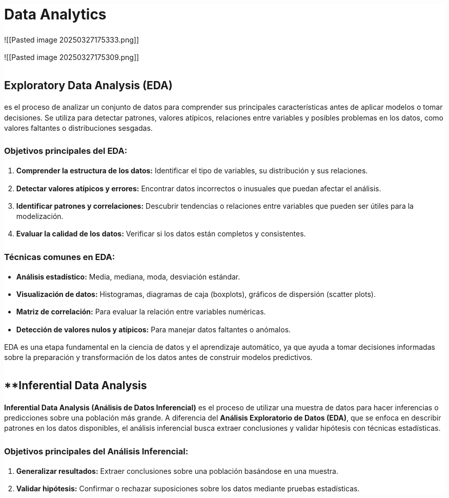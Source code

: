 # Data Analytics
![[Pasted image 20250327175333.png]]

![[Pasted image 20250327175309.png]]
## **Exploratory Data Analysis (EDA)**
 es el proceso de analizar un conjunto de datos para comprender sus principales características antes de aplicar modelos o tomar decisiones. Se utiliza para detectar patrones, valores atípicos, relaciones entre variables y posibles problemas en los datos, como valores faltantes o distribuciones sesgadas.

### **Objetivos principales del EDA:**

1. **Comprender la estructura de los datos:** Identificar el tipo de variables, su distribución y sus relaciones.
    
2. **Detectar valores atípicos y errores:** Encontrar datos incorrectos o inusuales que puedan afectar el análisis.
    
3. **Identificar patrones y correlaciones:** Descubrir tendencias o relaciones entre variables que pueden ser útiles para la modelización.
    
4. **Evaluar la calidad de los datos:** Verificar si los datos están completos y consistentes.
    

### **Técnicas comunes en EDA:**

- **Análisis estadístico:** Media, mediana, moda, desviación estándar.
    
- **Visualización de datos:** Histogramas, diagramas de caja (boxplots), gráficos de dispersión (scatter plots).
    
- **Matriz de correlación:** Para evaluar la relación entre variables numéricas.
    
- **Detección de valores nulos y atípicos:** Para manejar datos faltantes o anómalos.
    

EDA es una etapa fundamental en la ciencia de datos y el aprendizaje automático, ya que ayuda a tomar decisiones informadas sobre la preparación y transformación de los datos antes de construir modelos predictivos.
## **Inferential Data Analysis
**Inferential Data Analysis (Análisis de Datos Inferencial)** es el proceso de utilizar una muestra de datos para hacer inferencias o predicciones sobre una población más grande. A diferencia del **Análisis Exploratorio de Datos (EDA)**, que se enfoca en describir patrones en los datos disponibles, el análisis inferencial busca extraer conclusiones y validar hipótesis con técnicas estadísticas.

### **Objetivos principales del Análisis Inferencial:**

1. **Generalizar resultados:** Extraer conclusiones sobre una población basándose en una muestra.
    
2. **Validar hipótesis:** Confirmar o rechazar suposiciones sobre los datos mediante pruebas estadísticas.
    